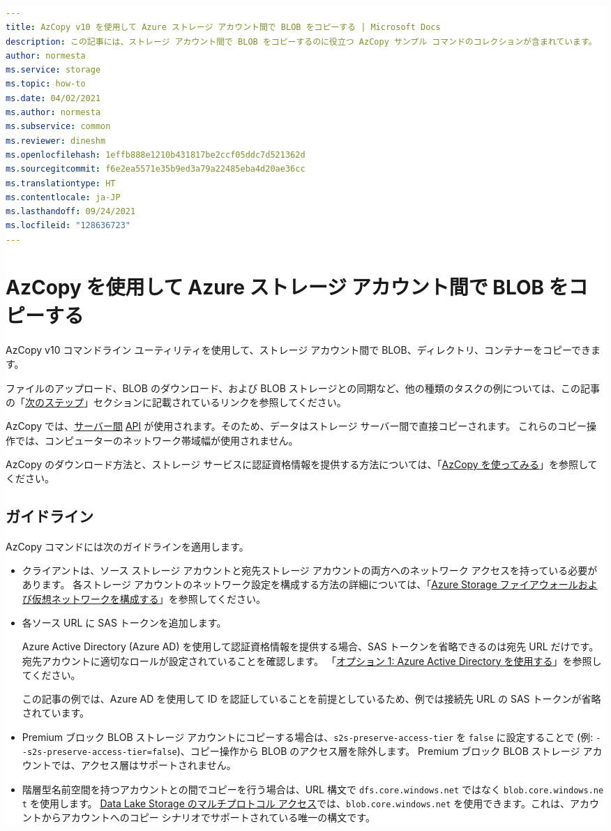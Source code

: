 ```yaml
---
title: AzCopy v10 を使用して Azure ストレージ アカウント間で BLOB をコピーする | Microsoft Docs
description: この記事には、ストレージ アカウント間で BLOB をコピーするのに役立つ AzCopy サンプル コマンドのコレクションが含まれています。
author: normesta
ms.service: storage
ms.topic: how-to
ms.date: 04/02/2021
ms.author: normesta
ms.subservice: common
ms.reviewer: dineshm
ms.openlocfilehash: 1effb888e1210b431817be2ccf05ddc7d521362d
ms.sourcegitcommit: f6e2ea5571e35b9ed3a79a22485eba4d20ae36cc
ms.translationtype: HT
ms.contentlocale: ja-JP
ms.lasthandoff: 09/24/2021
ms.locfileid: "128636723"
---
```

# <a name="copy-blobs-between-azure-storage-accounts-by-using-azcopy"></a>AzCopy を使用して Azure ストレージ アカウント間で BLOB をコピーする

AzCopy v10 コマンドライン ユーティリティを使用して、ストレージ アカウント間で BLOB、ディレクトリ、コンテナーをコピーできます。

ファイルのアップロード、BLOB のダウンロード、および BLOB ストレージとの同期など、他の種類のタスクの例については、この記事の「[次のステップ](#next-steps)」セクションに記載されているリンクを参照してください。

AzCopy では、[サーバー間](/rest/api/storageservices/put-block-from-url) [API](/rest/api/storageservices/put-page-from-url) が使用されます。そのため、データはストレージ サーバー間で直接コピーされます。 これらのコピー操作では、コンピューターのネットワーク帯域幅が使用されません。

AzCopy のダウンロード方法と、ストレージ サービスに認証資格情報を提供する方法については、「[AzCopy を使ってみる](storage-use-azcopy-v10.md)」を参照してください。

## <a name="guidelines"></a>ガイドライン

AzCopy コマンドには次のガイドラインを適用します。

- クライアントは、ソース ストレージ アカウントと宛先ストレージ アカウントの両方へのネットワーク アクセスを持っている必要があります。 各ストレージ アカウントのネットワーク設定を構成する方法の詳細については、「[Azure Storage ファイアウォールおよび仮想ネットワークを構成する](storage-network-security.md?toc=/azure/storage/blobs/toc.json)」を参照してください。

- 各ソース URL に SAS トークンを追加します。

  Azure Active Directory (Azure AD) を使用して認証資格情報を提供する場合、SAS トークンを省略できるのは宛先 URL だけです。 宛先アカウントに適切なロールが設定されていることを確認します。 「[オプション 1: Azure Active Directory を使用する](storage-use-azcopy-v10.md?toc=/azure/storage/blobs/toc.json#option-1-use-azure-active-directory)」を参照してください。

  この記事の例では、Azure AD を使用して ID を認証していることを前提としているため、例では接続先 URL の SAS トークンが省略されています。

-  Premium ブロック BLOB ストレージ アカウントにコピーする場合は、`s2s-preserve-access-tier` を `false` に設定することで (例: `--s2s-preserve-access-tier=false`)、コピー操作から BLOB のアクセス層を除外します。 Premium ブロック BLOB ストレージ アカウントでは、アクセス層はサポートされません。

- 階層型名前空間を持つアカウントとの間でコピーを行う場合は、URL 構文で `dfs.core.windows.net` ではなく `blob.core.windows.net` を使用します。 [Data Lake Storage のマルチプロトコル アクセス](../blobs/data-lake-storage-multi-protocol-access.md)では、`blob.core.windows.net` を使用できます。これは、アカウントからアカウントへのコピー シナリオでサポートされている唯一の構文です。
